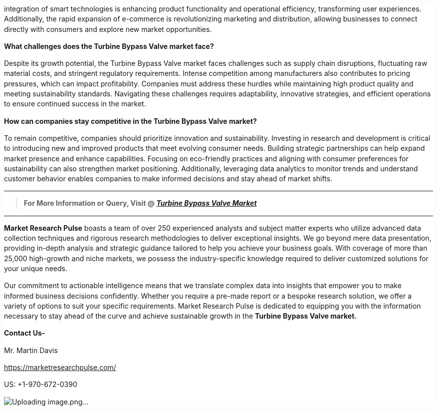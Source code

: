 integration of smart technologies is enhancing product functionality and operational efficiency, transforming user experiences. Additionally, the rapid expansion of e-commerce is revolutionizing marketing and distribution, allowing businesses to connect directly with consumers and explore new market opportunities.</p><p><strong>What challenges does the Turbine Bypass Valve market face?</strong></p><p>Despite its growth potential, the Turbine Bypass Valve market faces challenges such as supply chain disruptions, fluctuating raw material costs, and stringent regulatory requirements. Intense competition among manufacturers also contributes to pricing pressures, which can impact profitability. Companies must address these hurdles while maintaining high product quality and meeting sustainability standards. Navigating these challenges requires adaptability, innovative strategies, and efficient operations to ensure continued success in the market.</p><p><strong>How can companies stay competitive in the Turbine Bypass Valve market?</strong></p><p>To remain competitive, companies should prioritize innovation and sustainability. Investing in research and development is critical to introducing new and improved products that meet evolving consumer needs. Building strategic partnerships can help expand market presence and enhance capabilities. Focusing on eco-friendly practices and aligning with consumer preferences for sustainability can also strengthen market positioning. Additionally, leveraging data analytics to monitor trends and understand customer behavior enables companies to make informed decisions and stay ahead of market shifts.</p><hr /><blockquote><p><strong>For More Information or Query, Visit @&nbsp;<em><a href="https://marketresearchpulse.com/report/7353/turbine-bypass-valve-market?utm_source=Linkedin&utm_medium=021">Turbine Bypass Valve Market</a></em></strong></p></blockquote><hr /><p><strong>Market Research Pulse</strong> boasts a team of over 250 experienced analysts and subject matter experts who utilize advanced data collection techniques and rigorous research methodologies to deliver exceptional insights. We go beyond mere data presentation, providing in-depth analysis and strategic guidance tailored to help you achieve your business goals. With coverage of more than 25,000 high-growth and niche markets, we possess the industry-specific knowledge required to deliver customized solutions for your unique needs.</p><p>Our commitment to actionable intelligence means that we translate complex data into insights that empower you to make informed business decisions confidently. Whether you require a pre-made report or a bespoke research solution, we offer a variety of options to suit your specific requirements. Market Research Pulse is dedicated to equipping you with the information necessary to stay ahead of the curve and achieve sustainable growth in the <strong>Turbine Bypass Valve market.</strong></p><p><strong>Contact Us-</strong></p><p>Mr. Martin Davis</p><p>https://marketresearchpulse.com/</p><p>US: +1-970-672-0390</p>
![Uploading image.png…]()
